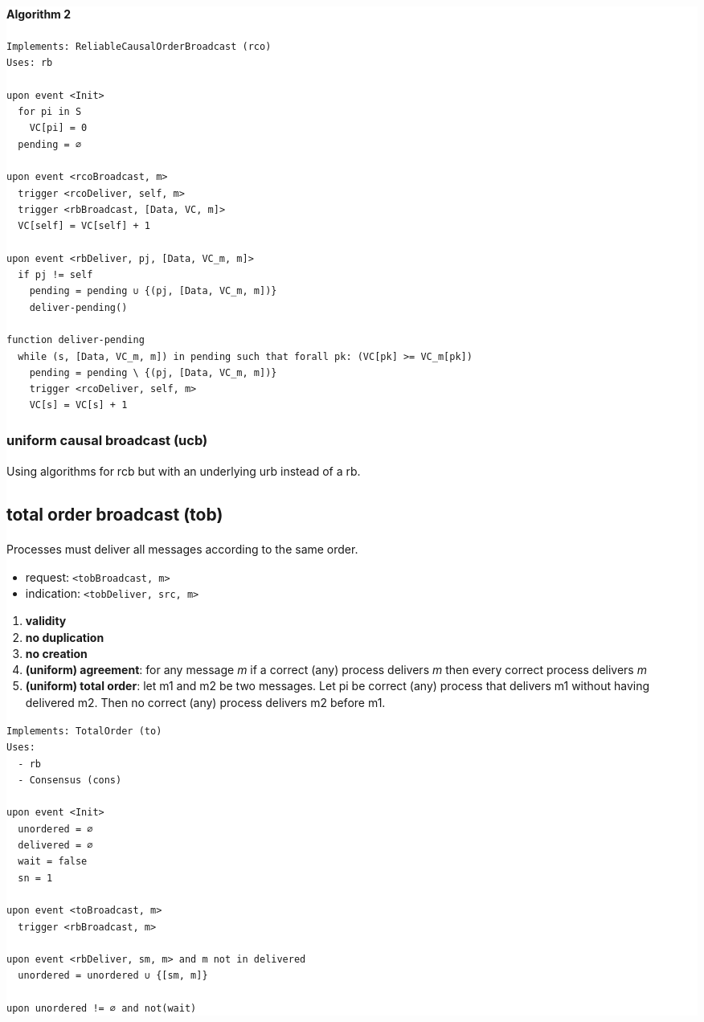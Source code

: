 #### Algorithm 2

```
Implements: ReliableCausalOrderBroadcast (rco)
Uses: rb

upon event <Init>
  for pi in S
    VC[pi] = 0
  pending = ∅

upon event <rcoBroadcast, m>
  trigger <rcoDeliver, self, m>
  trigger <rbBroadcast, [Data, VC, m]>
  VC[self] = VC[self] + 1

upon event <rbDeliver, pj, [Data, VC_m, m]>
  if pj != self
    pending = pending ∪ {(pj, [Data, VC_m, m])}
    deliver-pending()

function deliver-pending
  while (s, [Data, VC_m, m]) in pending such that forall pk: (VC[pk] >= VC_m[pk])
    pending = pending \ {(pj, [Data, VC_m, m])}
    trigger <rcoDeliver, self, m>
    VC[s] = VC[s] + 1
```

### uniform causal broadcast (ucb)

Using algorithms for rcb but with an underlying urb instead of a rb.

## total order broadcast (tob)

Processes must deliver all messages according to the same order.

- request: `<tobBroadcast, m>`
- indication: `<tobDeliver, src, m>`

1. **validity**
2. **no duplication**
3. **no creation**
4. **(uniform) agreement**: for any message $m$ if a correct (any) process delivers $m$ then every correct process delivers $m$
5. **(uniform) total order**: let m1 and m2 be two messages. Let pi be correct (any) process that delivers m1 without having delivered m2. Then no correct (any) process delivers m2 before m1.

```
Implements: TotalOrder (to)
Uses:
  - rb
  - Consensus (cons)

upon event <Init>
  unordered = ∅
  delivered = ∅
  wait = false
  sn = 1

upon event <toBroadcast, m>
  trigger <rbBroadcast, m>

upon event <rbDeliver, sm, m> and m not in delivered
  unordered = unordered ∪ {[sm, m]}

upon unordered != ∅ and not(wait)
```